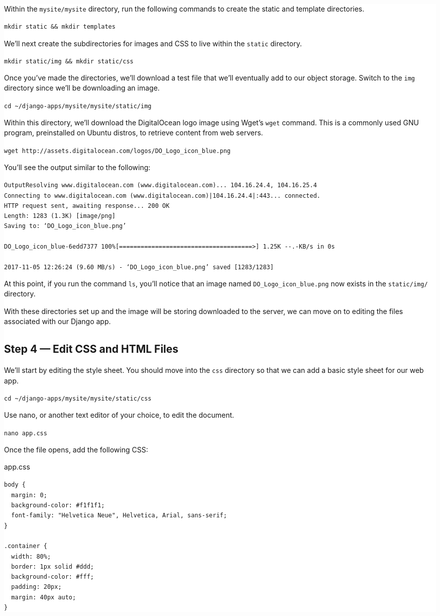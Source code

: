 Within the `mysite/mysite` directory, run the following commands to create the static and template directories.

    mkdir static && mkdir templates

We’ll next create the subdirectories for images and CSS to live within the `static` directory.

    mkdir static/img && mkdir static/css

Once you’ve made the directories, we’ll download a test file that we’ll eventually add to our object storage. Switch to the `img` directory since we’ll be downloading an image.

    cd ~/django-apps/mysite/mysite/static/img

Within this directory, we’ll download the DigitalOcean logo image using Wget’s `wget` command. This is a commonly used GNU program, preinstalled on Ubuntu distros, to retrieve content from web servers.

    wget http://assets.digitalocean.com/logos/DO_Logo_icon_blue.png

You’ll see the output similar to the following:

    OutputResolving www.digitalocean.com (www.digitalocean.com)... 104.16.24.4, 104.16.25.4
    Connecting to www.digitalocean.com (www.digitalocean.com)|104.16.24.4|:443... connected.
    HTTP request sent, awaiting response... 200 OK
    Length: 1283 (1.3K) [image/png]
    Saving to: ‘DO_Logo_icon_blue.png’
    
    DO_Logo_icon_blue-6edd7377 100%[=====================================>] 1.25K --.-KB/s in 0s      
    
    2017-11-05 12:26:24 (9.60 MB/s) - ‘DO_Logo_icon_blue.png’ saved [1283/1283]

At this point, if you run the command `ls`, you’ll notice that an image named `DO_Logo_icon_blue.png` now exists in the `static/img/` directory.

With these directories set up and the image will be storing downloaded to the server, we can move on to editing the files associated with our Django app.

## Step 4 — Edit CSS and HTML Files

We’ll start by editing the style sheet. You should move into the `css` directory so that we can add a basic style sheet for our web app.

    cd ~/django-apps/mysite/mysite/static/css

Use nano, or another text editor of your choice, to edit the document.

    nano app.css

Once the file opens, add the following CSS:

app.css

    body {
      margin: 0;
      background-color: #f1f1f1;
      font-family: "Helvetica Neue", Helvetica, Arial, sans-serif;
    }
    
    .container {
      width: 80%;
      border: 1px solid #ddd;
      background-color: #fff;
      padding: 20px;
      margin: 40px auto;
    }
    